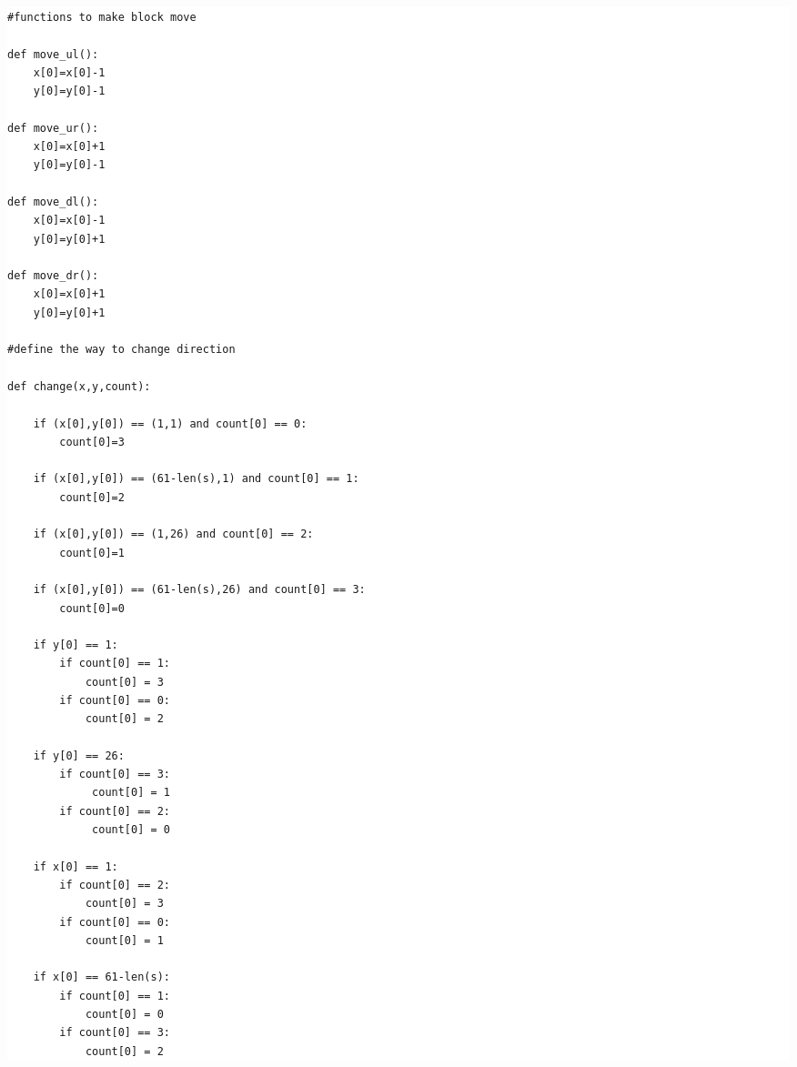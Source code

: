     #functions to make block move

    def move_ul():
        x[0]=x[0]-1
        y[0]=y[0]-1

    def move_ur():
        x[0]=x[0]+1
        y[0]=y[0]-1

    def move_dl():
        x[0]=x[0]-1
        y[0]=y[0]+1

    def move_dr():
        x[0]=x[0]+1
        y[0]=y[0]+1

    #define the way to change direction 

    def change(x,y,count):
 
        if (x[0],y[0]) == (1,1) and count[0] == 0:
            count[0]=3

        if (x[0],y[0]) == (61-len(s),1) and count[0] == 1:
            count[0]=2
 
        if (x[0],y[0]) == (1,26) and count[0] == 2:
            count[0]=1

        if (x[0],y[0]) == (61-len(s),26) and count[0] == 3:
            count[0]=0

        if y[0] == 1:
            if count[0] == 1:
                count[0] = 3
            if count[0] == 0:
                count[0] = 2

        if y[0] == 26:
            if count[0] == 3:
                 count[0] = 1
            if count[0] == 2:
                 count[0] = 0

        if x[0] == 1:
            if count[0] == 2:
                count[0] = 3
            if count[0] == 0:
                count[0] = 1
 
        if x[0] == 61-len(s):
            if count[0] == 1:
                count[0] = 0
            if count[0] == 3:
                count[0] = 2           
            